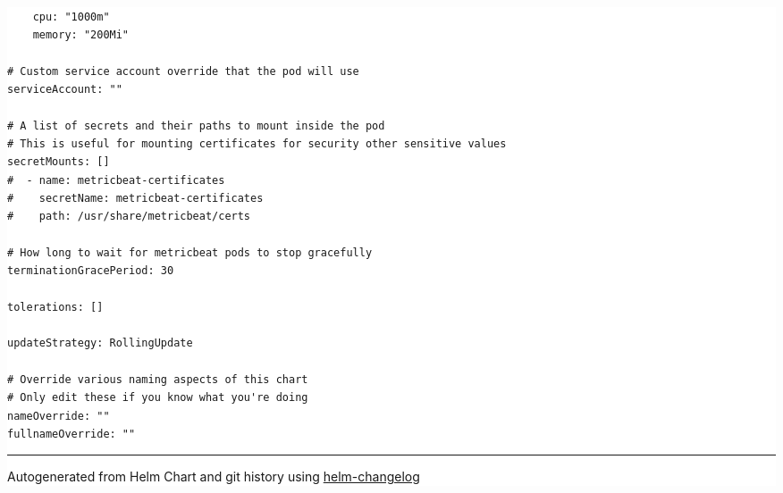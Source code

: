 ```diff
    cpu: "1000m"
    memory: "200Mi"

# Custom service account override that the pod will use
serviceAccount: ""

# A list of secrets and their paths to mount inside the pod
# This is useful for mounting certificates for security other sensitive values
secretMounts: []
#  - name: metricbeat-certificates
#    secretName: metricbeat-certificates
#    path: /usr/share/metricbeat/certs

# How long to wait for metricbeat pods to stop gracefully
terminationGracePeriod: 30

tolerations: []

updateStrategy: RollingUpdate

# Override various naming aspects of this chart
# Only edit these if you know what you're doing
nameOverride: ""
fullnameOverride: ""
```

---
Autogenerated from Helm Chart and git history using [helm-changelog](https://github.com/mogensen/helm-changelog)
